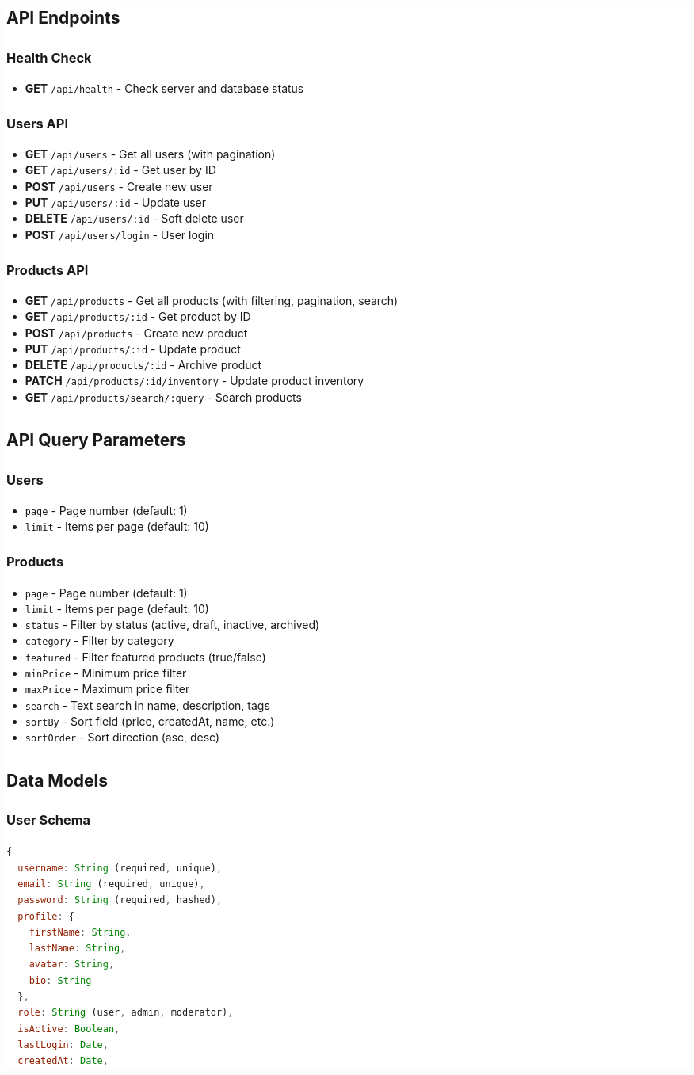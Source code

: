 ## API Endpoints

### Health Check

- **GET** `/api/health` - Check server and database status

### Users API

- **GET** `/api/users` - Get all users (with pagination)
- **GET** `/api/users/:id` - Get user by ID
- **POST** `/api/users` - Create new user
- **PUT** `/api/users/:id` - Update user
- **DELETE** `/api/users/:id` - Soft delete user
- **POST** `/api/users/login` - User login

### Products API

- **GET** `/api/products` - Get all products (with filtering, pagination, search)
- **GET** `/api/products/:id` - Get product by ID
- **POST** `/api/products` - Create new product
- **PUT** `/api/products/:id` - Update product
- **DELETE** `/api/products/:id` - Archive product
- **PATCH** `/api/products/:id/inventory` - Update product inventory
- **GET** `/api/products/search/:query` - Search products

## API Query Parameters

### Users
- `page` - Page number (default: 1)
- `limit` - Items per page (default: 10)

### Products
- `page` - Page number (default: 1)
- `limit` - Items per page (default: 10)
- `status` - Filter by status (active, draft, inactive, archived)
- `category` - Filter by category
- `featured` - Filter featured products (true/false)
- `minPrice` - Minimum price filter
- `maxPrice` - Maximum price filter
- `search` - Text search in name, description, tags
- `sortBy` - Sort field (price, createdAt, name, etc.)
- `sortOrder` - Sort direction (asc, desc)

## Data Models

### User Schema
```javascript
{
  username: String (required, unique),
  email: String (required, unique),
  password: String (required, hashed),
  profile: {
    firstName: String,
    lastName: String,
    avatar: String,
    bio: String
  },
  role: String (user, admin, moderator),
  isActive: Boolean,
  lastLogin: Date,
  createdAt: Date,
```